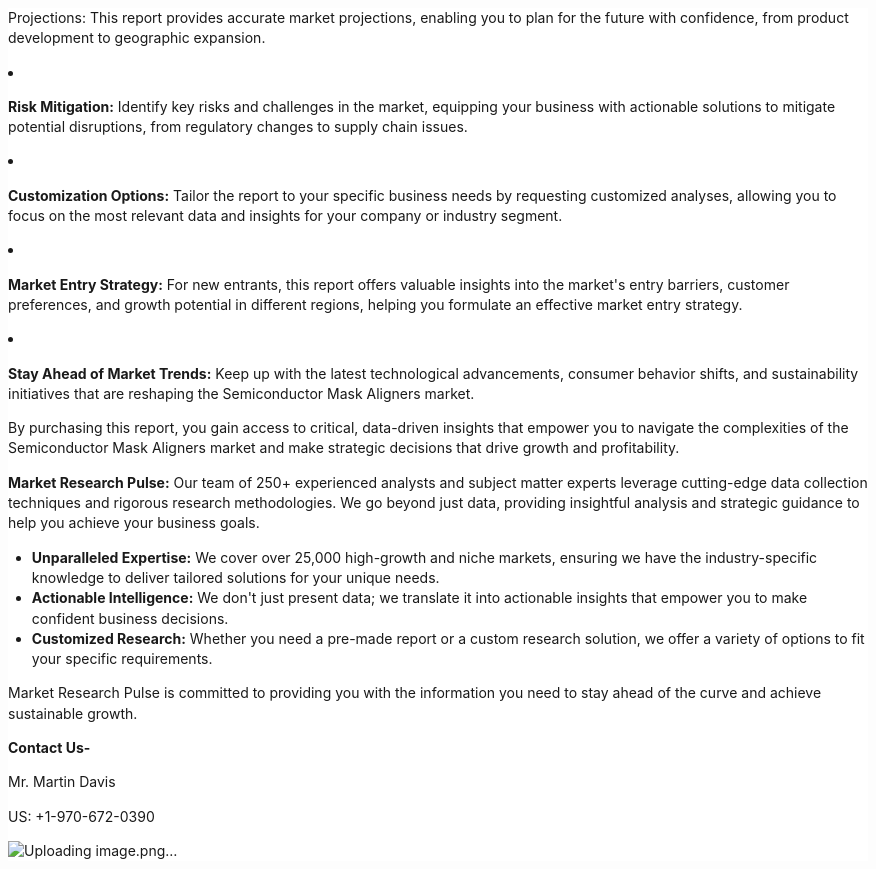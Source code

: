 Projections:</strong> This report provides accurate market projections, enabling you to plan for the future with confidence, from product development to geographic expansion.</p></li><li><p><strong>Risk Mitigation:</strong> Identify key risks and challenges in the market, equipping your business with actionable solutions to mitigate potential disruptions, from regulatory changes to supply chain issues.</p></li><li><p><strong>Customization Options:</strong> Tailor the report to your specific business needs by requesting customized analyses, allowing you to focus on the most relevant data and insights for your company or industry segment.</p></li><li><p><strong>Market Entry Strategy:</strong> For new entrants, this report offers valuable insights into the market's entry barriers, customer preferences, and growth potential in different regions, helping you formulate an effective market entry strategy.</p></li><li><p><strong>Stay Ahead of Market Trends:</strong> Keep up with the latest technological advancements, consumer behavior shifts, and sustainability initiatives that are reshaping the Semiconductor Mask Aligners market.</p></li></ol><p>By purchasing this report, you gain access to critical, data-driven insights that empower you to navigate the complexities of the Semiconductor Mask Aligners market and make strategic decisions that drive growth and profitability.</p><p><strong>Market Research Pulse:</strong>&nbsp;Our team of 250+ experienced analysts and subject matter experts leverage cutting-edge data collection techniques and rigorous research methodologies. We go beyond just data, providing insightful analysis and strategic guidance to help you achieve your business goals.</p><ul><li><strong>Unparalleled Expertise:</strong>&nbsp;We cover over 25,000 high-growth and niche markets, ensuring we have the industry-specific knowledge to deliver tailored solutions for your unique needs.</li><li><strong>Actionable Intelligence:</strong>&nbsp;We don't just present data; we translate it into actionable insights that empower you to make confident business decisions.</li><li><strong>Customized Research:</strong>&nbsp;Whether you need a pre-made report or a custom research solution, we offer a variety of options to fit your specific requirements.</li></ul><p>Market Research Pulse is committed to providing you with the information you need to stay ahead of the curve and achieve sustainable growth.</p><p><strong>Contact Us-</strong></p><p>Mr. Martin Davis</p><p>US: +1-970-672-0390</p>
![Uploading image.png…]()
